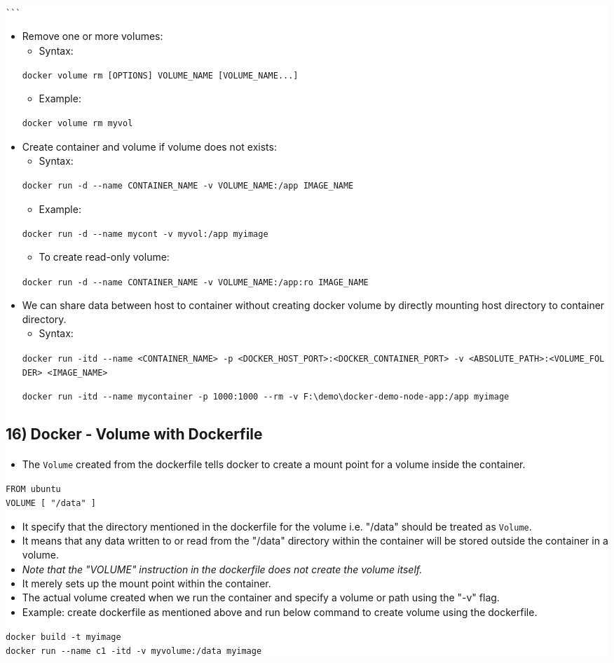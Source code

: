     ```
- Remove one or more volumes:
    - Syntax: 
    ```
    docker volume rm [OPTIONS] VOLUME_NAME [VOLUME_NAME...]
    ```
    - Example:
    ```
    docker volume rm myvol
    ```
- Create container and volume if volume does not exists:
    - Syntax:
    ```
    docker run -d --name CONTAINER_NAME -v VOLUME_NAME:/app IMAGE_NAME
    ```
    - Example:
    ```
    docker run -d --name mycont -v myvol:/app myimage
    ```
    - To create read-only volume:
    ```
    docker run -d --name CONTAINER_NAME -v VOLUME_NAME:/app:ro IMAGE_NAME
    ``` 
- We can share data between host to container without creating docker volume by directly mounting host directory to container directory.
    - Syntax:
    ```
    docker run -itd --name <CONTAINER_NAME> -p <DOCKER_HOST_PORT>:<DOCKER_CONTAINER_PORT> -v <ABSOLUTE_PATH>:<VOLUME_FOLDER> <IMAGE_NAME>
    ```
    ```
    docker run -itd --name mycontainer -p 1000:1000 --rm -v F:\demo\docker-demo-node-app:/app myimage
    ```

## 16) Docker - Volume with Dockerfile
- The `Volume` created from the dockerfile tells docker to create a mount point for a volume inside the container.
```
FROM ubuntu
VOLUME [ "/data" ]
```
- It specify that the directory mentioned in the dockerfile for the volume i.e. "/data" should be treated as `Volume`. 
- It means that any data written to or read from the "/data" directory within the container will be stored outside the container in a volume.
- *Note that the "VOLUME" instruction in the dockerfile does not create the volume itself.*
- It merely sets up the mount point within the container.
- The actual volume created when we run the container and specify a volume or path using the "-v" flag.
- Example: create dockerfile as mentioned above and run below command to create volume using the dockerfile.
```
docker build -t myimage
docker run --name c1 -itd -v myvolume:/data myimage
```
